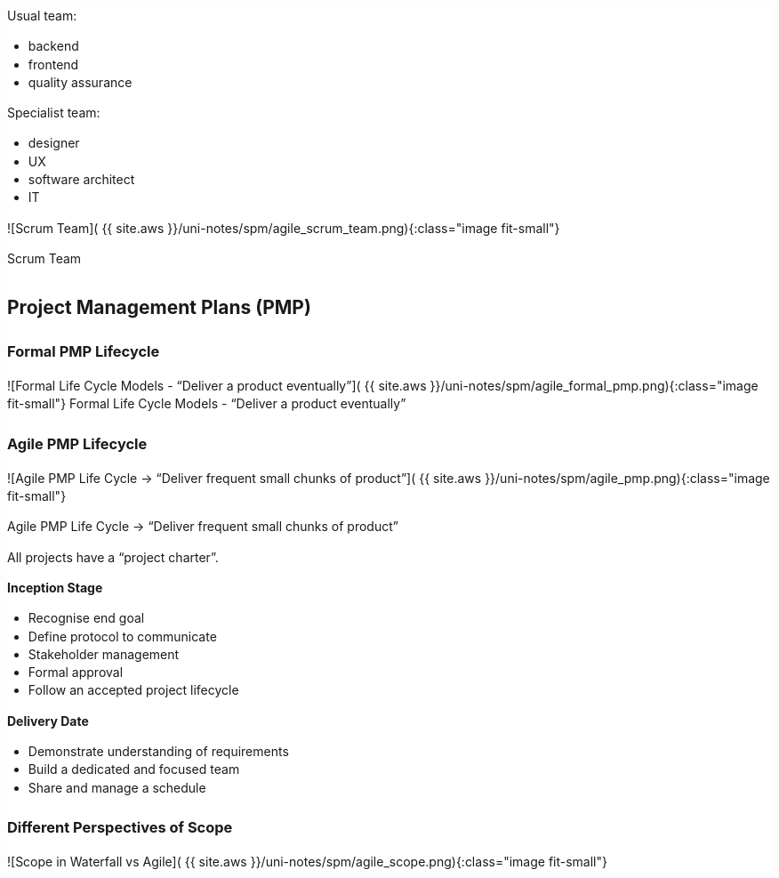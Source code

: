 Usual team:

* backend
* frontend
* quality assurance

Specialist team:

* designer
* UX
* software architect
* IT

![Scrum Team](
  {{ site.aws }}/uni-notes/spm/agile_scrum_team.png){:class="image fit-small"}

Scrum Team


## Project Management Plans (PMP)

### Formal PMP Lifecycle

![Formal Life Cycle Models - “Deliver a product eventually”](
{{ site.aws }}/uni-notes/spm/agile_formal_pmp.png){:class="image fit-small"}
Formal Life Cycle Models - “Deliver a product eventually”



### Agile PMP Lifecycle

![Agile PMP Life Cycle &rarr; “Deliver frequent small chunks of product”](
  {{ site.aws }}/uni-notes/spm/agile_pmp.png){:class="image fit-small"}

Agile PMP Life Cycle &rarr; “Deliver frequent small chunks of product”


All projects have a “project charter”.

**Inception Stage**

* Recognise end goal
* Define protocol to communicate
* Stakeholder management
* Formal approval
* Follow an accepted project lifecycle

**Delivery Date**

* Demonstrate understanding of requirements
* Build a dedicated and focused team
* Share and manage a schedule

### Different Perspectives of Scope

![Scope in Waterfall vs Agile](
  {{ site.aws }}/uni-notes/spm/agile_scope.png){:class="image fit-small"}
